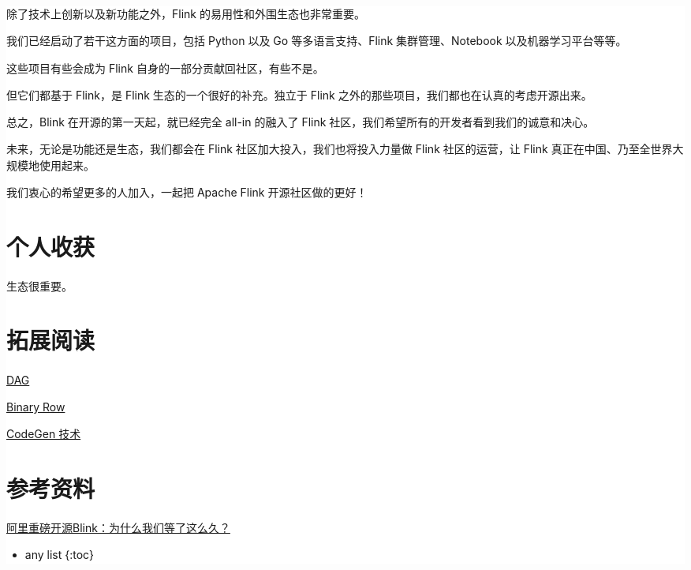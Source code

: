 除了技术上创新以及新功能之外，Flink 的易用性和外围生态也非常重要。

我们已经启动了若干这方面的项目，包括 Python 以及 Go 等多语言支持、Flink 集群管理、Notebook 以及机器学习平台等等。

这些项目有些会成为 Flink 自身的一部分贡献回社区，有些不是。

但它们都基于 Flink，是 Flink 生态的一个很好的补充。独立于 Flink 之外的那些项目，我们都也在认真的考虑开源出来。

总之，Blink 在开源的第一天起，就已经完全 all-in 的融入了 Flink 社区，我们希望所有的开发者看到我们的诚意和决心。

未来，无论是功能还是生态，我们都会在 Flink 社区加大投入，我们也将投入力量做 Flink 社区的运营，让 Flink 真正在中国、乃至全世界大规模地使用起来。

我们衷心的希望更多的人加入，一起把 Apache Flink 开源社区做的更好！

# 个人收获

生态很重要。

# 拓展阅读

[DAG]()

[Binary Row]()

[CodeGen 技术]()

# 参考资料

[阿里重磅开源Blink：为什么我们等了这么久？](https://www.jianshu.com/p/37a6acfc3124)

* any list
{:toc}